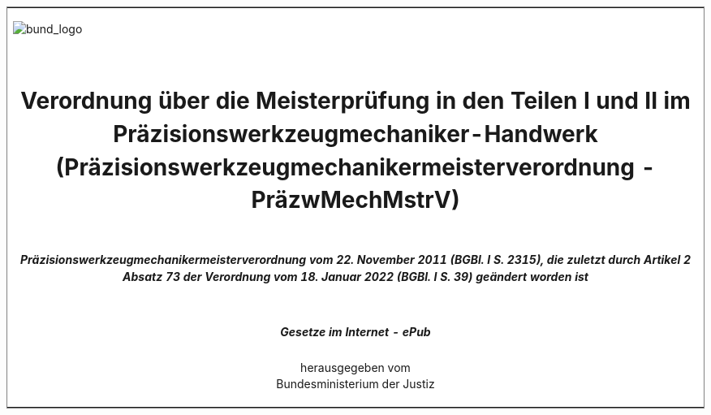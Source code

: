 <span id="DECKBLATT.html"></span>

<table border="0" frame="border" width="100%">

<tr valign="top">

<td align="left">

![bund\_logo](BfJ_2021_Web_de_de.gif)

</td>

<td align="right">

 

</td>

</tr>

<tr align="center" valign="middle">

<td colspan="2">

# Verordnung über die Meisterprüfung in den Teilen I und II im Präzisionswerkzeugmechaniker-Handwerk (Präzisionswerkzeugmechanikermeisterverordnung - PräzwMechMstrV)

</td>

</tr>

<tr align="center" valign="middle">

<td colspan="2">

##### Präzisionswerkzeugmechanikermeisterverordnung vom 22. November 2011 (BGBl. I S. 2315), die zuletzt durch Artikel 2 Absatz 73 der Verordnung vom 18. Januar 2022 (BGBl. I S. 39) geändert worden ist

</td>

</tr>

<tr align="center" valign="middle">

<td colspan="2">

  
  

##### Gesetze im Internet - ePub  
  
herausgegeben vom  
Bundesministerium der Justiz

</td>

</tr>

<tr align="center" valign="bottom">
